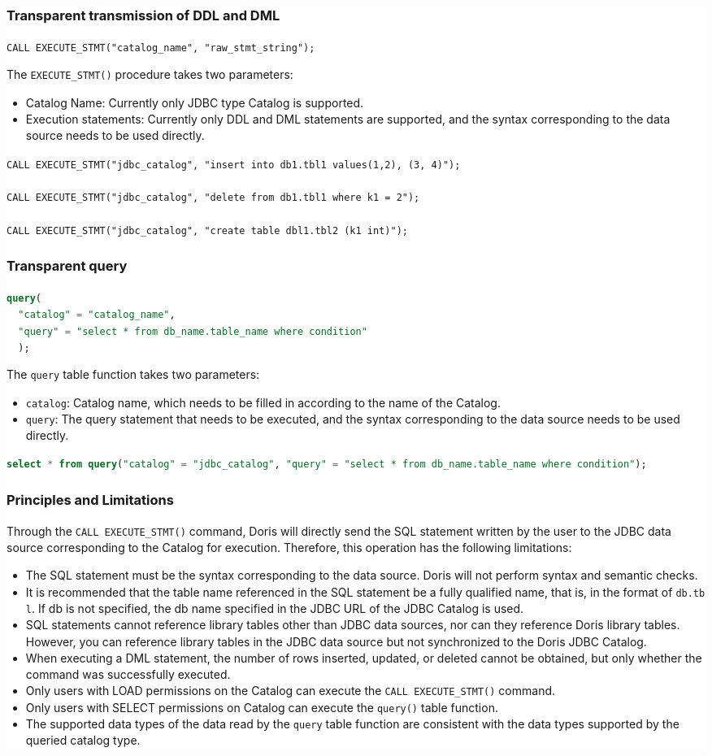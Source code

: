 ### Transparent transmission of DDL and DML

```
CALL EXECUTE_STMT("catalog_name", "raw_stmt_string");
```

The `EXECUTE_STMT()` procedure takes two parameters:

- Catalog Name: Currently only JDBC type Catalog is supported.
- Execution statements: Currently only DDL and DML statements are supported, and the syntax corresponding to the data source needs to be used directly.

```
CALL EXECUTE_STMT("jdbc_catalog", "insert into db1.tbl1 values(1,2), (3, 4)");

CALL EXECUTE_STMT("jdbc_catalog", "delete from db1.tbl1 where k1 = 2");

CALL EXECUTE_STMT("jdbc_catalog", "create table dbl1.tbl2 (k1 int)");
```

### Transparent query

```sql
query(
  "catalog" = "catalog_name",
  "query" = "select * from db_name.table_name where condition"
  );
```

The `query` table function takes two parameters:

- `catalog`: Catalog name, which needs to be filled in according to the name of the Catalog.
- `query`: The query statement that needs to be executed, and the syntax corresponding to the data source needs to be used directly.

```sql
select * from query("catalog" = "jdbc_catalog", "query" = "select * from db_name.table_name where condition");
```

### Principles and Limitations

Through the `CALL EXECUTE_STMT()` command, Doris will directly send the SQL statement written by the user to the JDBC data source corresponding to the Catalog for execution. Therefore, this operation has the following limitations:

- The SQL statement must be the syntax corresponding to the data source. Doris will not perform syntax and semantic checks.
- It is recommended that the table name referenced in the SQL statement be a fully qualified name, that is, in the format of `db.tbl`. If db is not specified, the db name specified in the JDBC URL of the JDBC Catalog is used.
- SQL statements cannot reference library tables other than JDBC data sources, nor can they reference Doris library tables. However, you can reference library tables in the JDBC data source but not synchronized to the Doris JDBC Catalog.
- When executing a DML statement, the number of rows inserted, updated, or deleted cannot be obtained, but only whether the command was successfully executed.
- Only users with LOAD permissions on the Catalog can execute the `CALL EXECUTE_STMT()` command.
- Only users with SELECT permissions on Catalog can execute the `query()` table function.
- The supported data types of the data read by the `query` table function are consistent with the data types supported by the queried catalog type.
